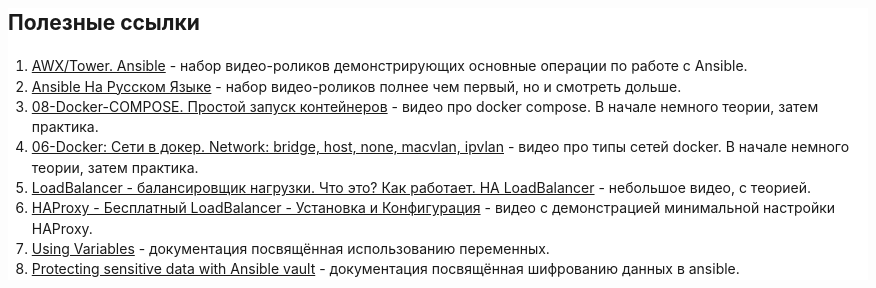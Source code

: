 ## Полезные ссылки

1. [AWX/Tower. Ansible](https://youtube.com/playlist?list=PLqVeG_R3qMSza1YnuD8owbskkieBx7bcs) - набор видео-роликов демонстрирующих основные операции по работе с Ansible.
2. [Ansible На Русском Языке](https://youtube.com/playlist?list=PLg5SS_4L6LYufspdPupdynbMQTBnZd31N) - набор видео-роликов полнее чем первый, но и смотреть дольше.
3. [08-Docker-COMPOSE. Простой запуск контейнеров](https://youtu.be/p8tNcUIQzZU)  - видео про docker compose. В начале немного теории, затем практика.
4. [06-Docker: Сети в докер. Network: bridge, host, none, macvlan, ipvlan](https://youtu.be/ctJnI43ermQ) - видео про типы сетей docker. В начале немного теории, затем практика.
5. [LoadBalancer - балансировщик нагрузки. Что это? Как работает. HA LoadBalancer](https://youtu.be/OeXeq8SXLmU) - небольшое видео, с теорией.
6. [HAProxy - Бесплатный LoadBalancer - Установка и Конфигурация](https://youtu.be/FmV_GMC_Sw8) - видео с демонстрацией минимальной настройки HAProxy.
7. [Using Variables](https://docs.ansible.com/ansible/latest/playbook_guide/playbooks_variables.html) - документация посвящённая использованию переменных.
8. [Protecting sensitive data with Ansible vault](https://docs.ansible.com/ansible/latest/vault_guide/index.html) - документация посвящённая шифрованию данных в ansible.
